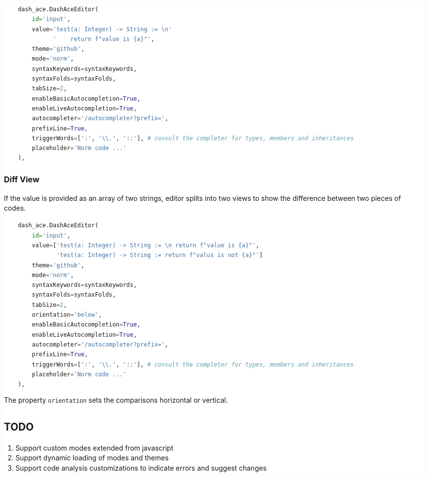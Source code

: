 ```python
    dash_ace.DashAceEditor(
        id='input',
        value='test(a: Integer) -> String := \n'
              '    return f"value is {a}"',
        theme='github',
        mode='norm',
        syntaxKeywords=syntaxKeywords,
        syntaxFolds=syntaxFolds,
        tabSize=2,
        enableBasicAutocompletion=True,
        enableLiveAutocompletion=True,
        autocompleter='/autocompleter?prefix=',
        prefixLine=True,
        triggerWords=[':', '\\.', '::'], # consult the completer for types, members and inheritances
        placeholder='Norm code ...'
    ),
```

### Diff View

If the value is provided as an array of two strings, editor splits into two views to show the difference between two pieces of codes.

```python
    dash_ace.DashAceEditor(
        id='input',
        value=['test(a: Integer) -> String := \n return f"value is {a}"',
               'test(a: Integer) -> String := return f"valus is not {a}"']
        theme='github',
        mode='norm',
        syntaxKeywords=syntaxKeywords,
        syntaxFolds=syntaxFolds,
        tabSize=2,
        orientation='below',
        enableBasicAutocompletion=True,
        enableLiveAutocompletion=True,
        autocompleter='/autocompleter?prefix=',
        prefixLine=True,
        triggerWords=[':', '\\.', '::'], # consult the completer for types, members and inheritances
        placeholder='Norm code ...'
    ),
```

The property `orientation` sets the comparisons horizontal or vertical.

## TODO

1. Support custom modes extended from javascript
2. Support dynamic loading of modes and themes
3. Support code analysis customizations to indicate errors and suggest changes
